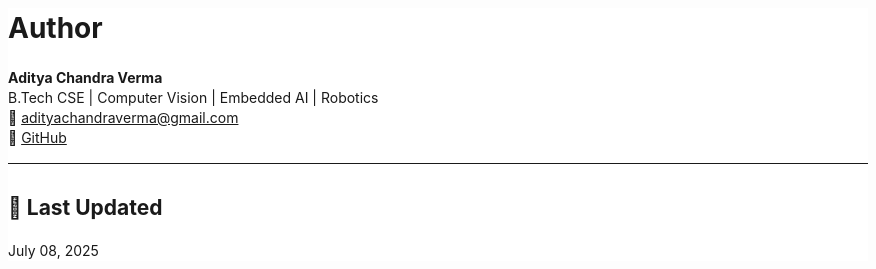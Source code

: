 
# Author

**Aditya Chandra Verma**  
B.Tech CSE | Computer Vision | Embedded AI | Robotics  
📧 [adityachandraverma@gmail.com](mailto:adityachandraverma@gmail.com)  
🔗 [GitHub](https://github.com/ADITYACHANDRA2003)

---

## 📅 Last Updated
July 08, 2025
